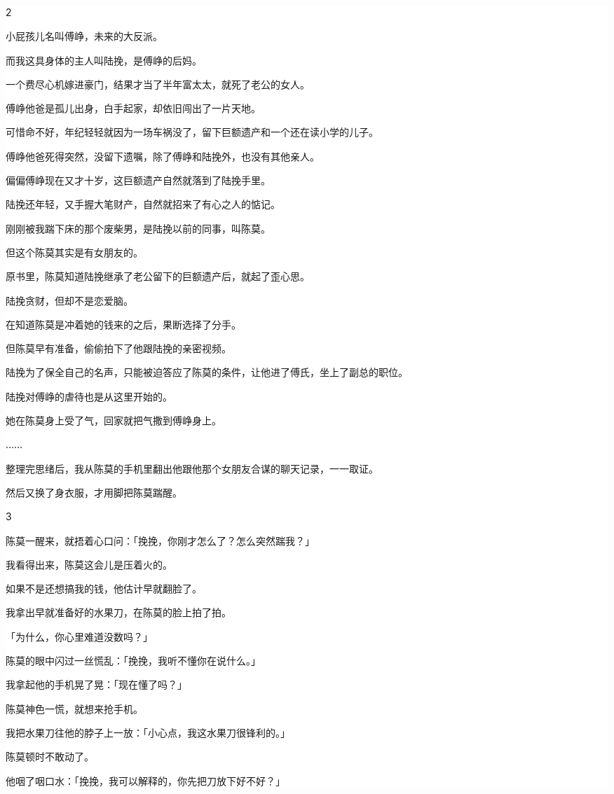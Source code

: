 2

小屁孩儿名叫傅峥，未来的大反派。

而我这具身体的主人叫陆挽，是傅峥的后妈。

一个费尽心机嫁进豪门，结果才当了半年富太太，就死了老公的女人。

傅峥他爸是孤儿出身，白手起家，却依旧闯出了一片天地。

可惜命不好，年纪轻轻就因为一场车祸没了，留下巨额遗产和一个还在读小学的儿子。

傅峥他爸死得突然，没留下遗嘱，除了傅峥和陆挽外，也没有其他亲人。

偏偏傅峥现在又才十岁，这巨额遗产自然就落到了陆挽手里。

陆挽还年轻，又手握大笔财产，自然就招来了有心之人的惦记。

刚刚被我踹下床的那个废柴男，是陆挽以前的同事，叫陈莫。

但这个陈莫其实是有女朋友的。

原书里，陈莫知道陆挽继承了老公留下的巨额遗产后，就起了歪心思。

陆挽贪财，但却不是恋爱脑。

在知道陈莫是冲着她的钱来的之后，果断选择了分手。

但陈莫早有准备，偷偷拍下了他跟陆挽的亲密视频。

陆挽为了保全自己的名声，只能被迫答应了陈莫的条件，让他进了傅氏，坐上了副总的职位。

陆挽对傅峥的虐待也是从这里开始的。

她在陈莫身上受了气，回家就把气撒到傅峥身上。

……

整理完思绪后，我从陈莫的手机里翻出他跟他那个女朋友合谋的聊天记录，一一取证。

然后又换了身衣服，才用脚把陈莫踹醒。

3

陈莫一醒来，就捂着心口问：「挽挽，你刚才怎么了？怎么突然踹我？」

我看得出来，陈莫这会儿是压着火的。

如果不是还想搞我的钱，他估计早就翻脸了。

我拿出早就准备好的水果刀，在陈莫的脸上拍了拍。

「为什么，你心里难道没数吗？」

陈莫的眼中闪过一丝慌乱：「挽挽，我听不懂你在说什么。」

我拿起他的手机晃了晃：「现在懂了吗？」

陈莫神色一慌，就想来抢手机。

我把水果刀往他的脖子上一放：「小心点，我这水果刀很锋利的。」

陈莫顿时不敢动了。

他咽了咽口水：「挽挽，我可以解释的，你先把刀放下好不好？」
